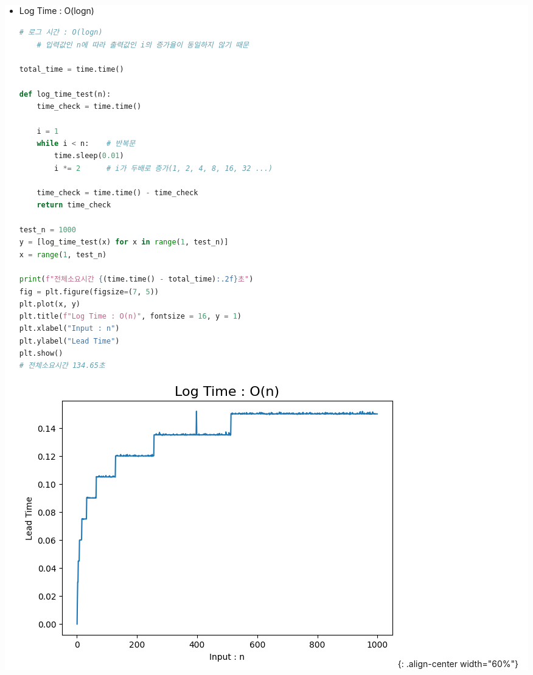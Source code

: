 - Log Time : O(logn)
    ```python
    # 로그 시간 : O(logn)
        # 입력값인 n에 따라 출력값인 i의 증가율이 동일하지 않기 때문

    total_time = time.time()

    def log_time_test(n):
        time_check = time.time()
        
        i = 1
        while i < n:    # 반복문
            time.sleep(0.01)
            i *= 2      # i가 두배로 증가(1, 2, 4, 8, 16, 32 ...)
            
        time_check = time.time() - time_check
        return time_check

    test_n = 1000
    y = [log_time_test(x) for x in range(1, test_n)]
    x = range(1, test_n)

    print(f"전체소요시간 {(time.time() - total_time):.2f}초")
    fig = plt.figure(figsize=(7, 5))
    plt.plot(x, y)
    plt.title(f"Log Time : O(n)", fontsize = 16, y = 1)
    plt.xlabel("Input : n")
    plt.ylabel("Lead Time")
    plt.show()
    # 전체소요시간 134.65초
    ```
    ![image](../../assets/images/aib/section5/log_time_ologn.png){: .align-center width="60%"}  
